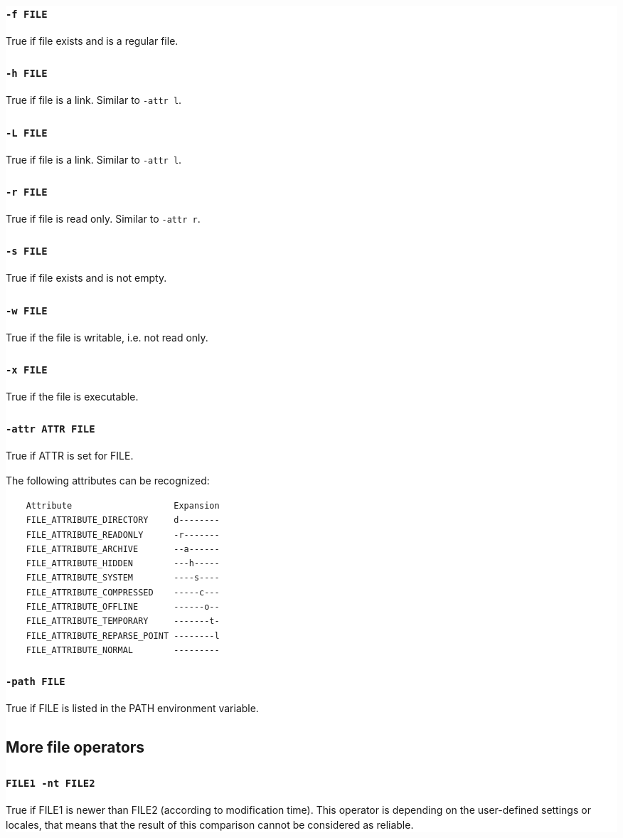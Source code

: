 ### `-f FILE` ###
True if file exists and is a regular file.

### `-h FILE` ###
True if file is a link. Similar to `-attr l`.

### `-L FILE` ###
True if file is a link. Similar to `-attr l`.

### `-r FILE` ###
True if file is read only. Similar to `-attr r`.

### `-s FILE` ###
True if file exists and is not empty.

### `-w FILE` ###
True if the file is writable, i.e. not read only.

### `-x FILE` ###
True if the file is executable.

### `-attr ATTR FILE` ###
True if ATTR is set for FILE.

The following attributes can be recognized:
```
    Attribute                    Expansion
    FILE_ATTRIBUTE_DIRECTORY     d--------
    FILE_ATTRIBUTE_READONLY      -r-------
    FILE_ATTRIBUTE_ARCHIVE       --a------
    FILE_ATTRIBUTE_HIDDEN        ---h-----
    FILE_ATTRIBUTE_SYSTEM        ----s----
    FILE_ATTRIBUTE_COMPRESSED    -----c---
    FILE_ATTRIBUTE_OFFLINE       ------o--
    FILE_ATTRIBUTE_TEMPORARY     -------t-
    FILE_ATTRIBUTE_REPARSE_POINT --------l
    FILE_ATTRIBUTE_NORMAL        ---------
```

### `-path FILE` ###
True if FILE is listed in the PATH environment variable.


## More file operators ##

### `FILE1 -nt FILE2` ###
True if FILE1 is newer than FILE2 (according to modification time). This
operator is depending on the user-defined settings or locales, that means
that the result of this comparison cannot be considered as reliable.
